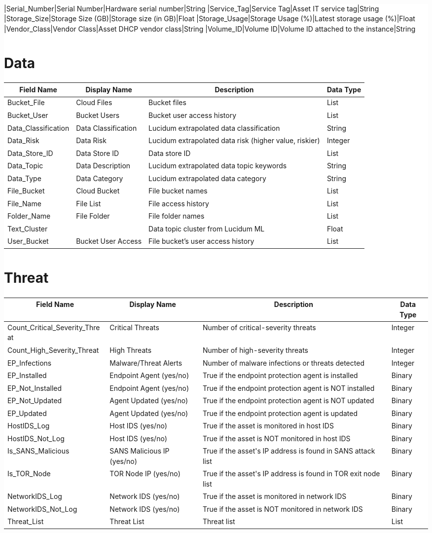 |Serial_Number|Serial Number|Hardware serial number|String
|Service_Tag|Service Tag|Asset IT service tag|String
|Storage_Size|Storage Size (GB)|Storage size (in GB)|Float
|Storage_Usage|Storage Usage (%)|Latest storage usage (%)|Float
|Vendor_Class|Vendor Class|Asset DHCP vendor class|String
|Volume_ID|Volume ID|Volume ID attached to the instance|String
# Data
|Field Name|Display Name|Description|Data Type|
|--------|--------|------|------|
|Bucket_File|Cloud Files|Bucket files|List
|Bucket_User|Bucket Users|Bucket user access history|List
|Data_Classification|Data Classification|Lucidum extrapolated data classification|String
|Data_Risk|Data Risk|Lucidum extrapolated data risk (higher value, riskier)|Integer
|Data_Store_ID|Data Store ID|Data store ID|List
|Data_Topic|Data Description|Lucidum extrapolated data topic keywords|String
|Data_Type|Data Category|Lucidum extrapolated data category|String
|File_Bucket|Cloud Bucket|File bucket names|List
|File_Name|File List|File access history|List
|Folder_Name|File Folder|File folder names|List
|Text_Cluster||Data topic cluster from Lucidum ML|Float
|User_Bucket|Bucket User Access|File bucket’s user access history|List
# Threat
|Field Name|Display Name|Description|Data Type|
|--------|--------|------|------|
|Count_Critical_Severity_Threat|Critical Threats|Number of critical-severity threats|Integer
|Count_High_Severity_Threat|High Threats|Number of high-severity threats|Integer
|EP_Infections|Malware/Threat Alerts|Number of malware infections or threats detected|Integer
|EP_Installed|Endpoint Agent (yes/no)|True if the endpoint protection agent is installed|Binary
|EP_Not_Installed|Endpoint Agent (yes/no)|True if the endpoint protection agent is NOT installed|Binary
|EP_Not_Updated|Agent Updated (yes/no)|True if the endpoint protection agent is NOT updated|Binary
|EP_Updated|Agent Updated (yes/no)|True if the endpoint protection agent is updated|Binary
|HostIDS_Log|Host IDS (yes/no)|True if the asset is monitored in host IDS|Binary
|HostIDS_Not_Log|Host IDS (yes/no)|True if the asset is NOT monitored in host IDS|Binary
|Is_SANS_Malicious|SANS Malicious IP (yes/no)|True if the asset's IP address is found in SANS attack list|Binary
|Is_TOR_Node|TOR Node IP (yes/no)|True if the asset's IP address is found in TOR exit node list|Binary
|NetworkIDS_Log|Network IDS (yes/no)|True if the asset is monitored in network IDS|Binary
|NetworkIDS_Not_Log|Network IDS (yes/no)|True if the asset is NOT monitored in network IDS|Binary
|Threat_List|Threat List|Threat list|List